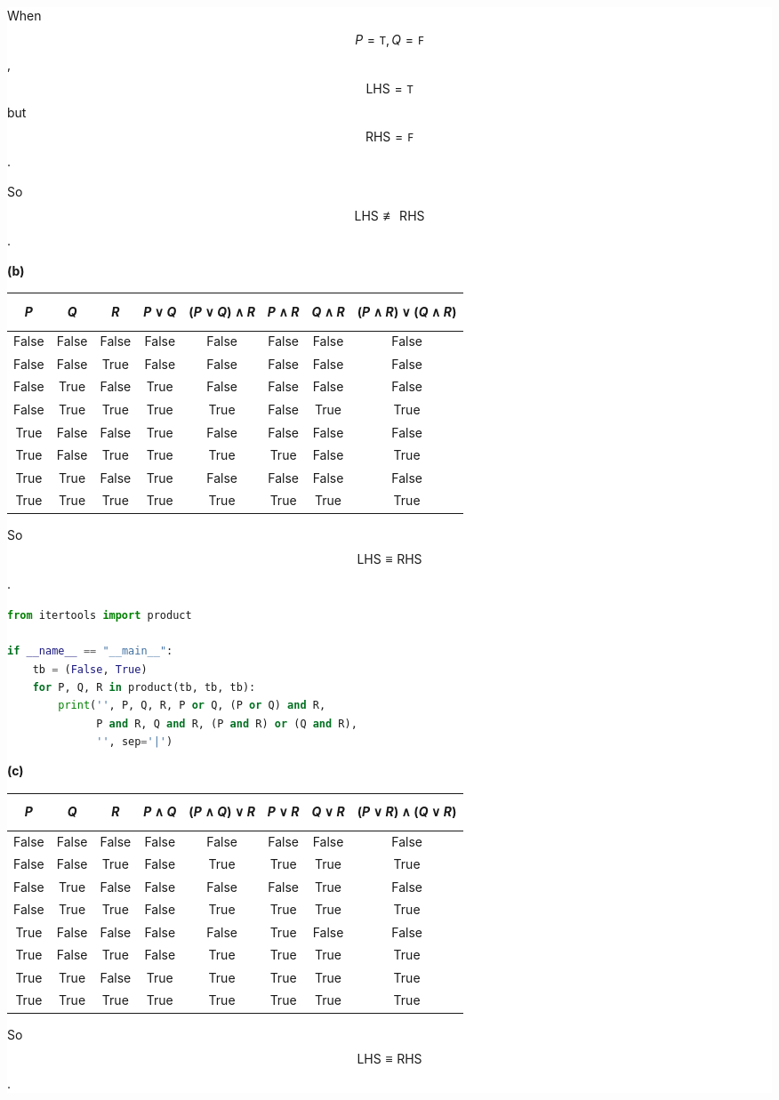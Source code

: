 When $$P=\mathtt{T},Q=\mathtt{F}$$, $$\mathrm{LHS}=\mathtt{T}$$ but $$\mathrm{RHS}=\mathtt{F}$$.

So $$\mathrm{LHS}\not\equiv \mathrm{RHS}$$.

**(b)**

| $$P$$ | $$Q$$ | $$R$$ | $$P\lor Q$$ | $$(P\lor Q)\land R$$ | $$P\land R$$ | $$Q\land R$$ | $$(P\land R)\lor(Q\land R)$$ |
| :---: | :---: | :---: | :---------: | :------------------: | :----------: | :----------: | :--------------------------: |
| False | False | False |    False    |        False         |    False     |    False     |            False             |
| False | False | True  |    False    |        False         |    False     |    False     |            False             |
| False | True  | False |    True     |        False         |    False     |    False     |            False             |
| False | True  | True  |    True     |         True         |    False     |     True     |             True             |
| True  | False | False |    True     |        False         |    False     |    False     |            False             |
| True  | False | True  |    True     |         True         |     True     |    False     |             True             |
| True  | True  | False |    True     |        False         |    False     |    False     |            False             |
| True  | True  | True  |    True     |         True         |     True     |     True     |             True             |

So $$\mathrm{LHS}\equiv \mathrm{RHS}$$.

```python
from itertools import product

if __name__ == "__main__":
    tb = (False, True)
    for P, Q, R in product(tb, tb, tb):
        print('', P, Q, R, P or Q, (P or Q) and R,
              P and R, Q and R, (P and R) or (Q and R),
              '', sep='|')
```

**\(c\)**

| $$P$$ | $$Q$$ | $$R$$ | $$P\land Q$$ | $$(P\land Q)\lor R$$ | $$P\lor R$$ | $$Q\lor R$$ | $$(P\lor R)\land(Q\lor R)$$ |
| :---: | :---: | :---: | :----------: | :------------------: | :---------: | :---------: | :-------------------------: |
| False | False | False |    False     |        False         |    False    |    False    |            False            |
| False | False | True  |    False     |         True         |    True     |    True     |            True             |
| False | True  | False |    False     |        False         |    False    |    True     |            False            |
| False | True  | True  |    False     |         True         |    True     |    True     |            True             |
| True  | False | False |    False     |        False         |    True     |    False    |            False            |
| True  | False | True  |    False     |         True         |    True     |    True     |            True             |
| True  | True  | False |     True     |         True         |    True     |    True     |            True             |
| True  | True  | True  |     True     |         True         |    True     |    True     |            True             |

So $$\mathrm{LHS}\equiv \mathrm{RHS}$$.
